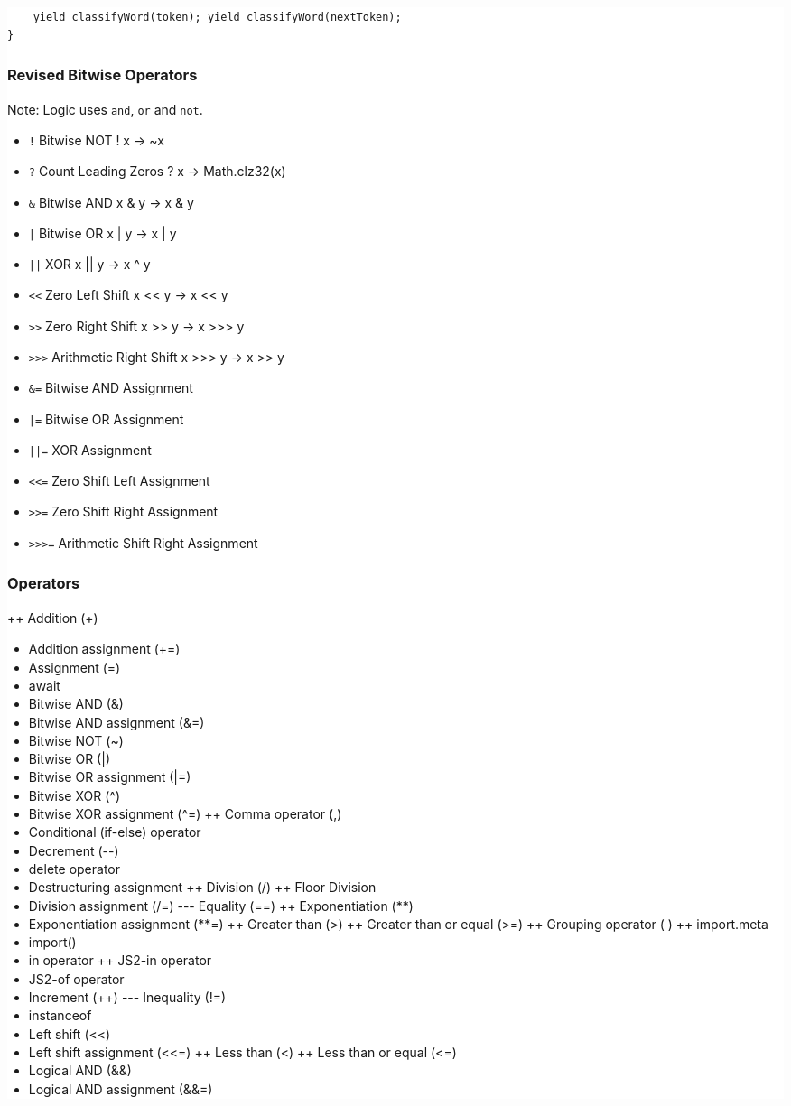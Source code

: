 		yield classifyWord(token); yield classifyWord(nextToken);
	}

### Revised Bitwise Operators

Note: Logic uses `and`, `or` and `not`.

+ `!`       Bitwise NOT                         ! x         -> ~x
+ `?`       Count Leading Zeros                 ? x         -> Math.clz32(x)

+ `&`       Bitwise AND                         x & y       -> x & y
+ `|`       Bitwise OR                          x | y       -> x | y
+ `||`      XOR                                 x || y      -> x ^ y
+ `<<`      Zero Left Shift                     x << y      -> x << y
+ `>>`      Zero Right Shift                    x >> y      -> x >>> y
+ `>>>`     Arithmetic Right Shift              x >>> y     -> x >> y

+ `&=`      Bitwise AND Assignment
+ `|=`      Bitwise OR Assignment
+ `||=`     XOR Assignment
+ `<<=`     Zero Shift Left Assignment
+ `>>=`     Zero Shift Right Assignment
+ `>>>=`    Arithmetic Shift Right Assignment

### Operators

++ Addition (+)
+ Addition assignment (+=)
+ Assignment (=)
+ await
+ Bitwise AND (&)
+ Bitwise AND assignment (&=)
+ Bitwise NOT (~)
+ Bitwise OR (|)
+ Bitwise OR assignment (|=)
+ Bitwise XOR (^)
+ Bitwise XOR assignment (^=)
++ Comma operator (,)
+ Conditional (if-else) operator
+ Decrement (--)
+ delete operator
+ Destructuring assignment
++ Division (/)
++ Floor Division
+ Division assignment (/=)
--- Equality (==)
++ Exponentiation (**)
+ Exponentiation assignment (**=)
++ Greater than (>)
++ Greater than or equal (>=)
++ Grouping operator ( )
++ import.meta
+ import()
+ in operator
++ JS2-in operator
+ JS2-of operator
+ Increment (++)
--- Inequality (!=)
+ instanceof
+ Left shift (<<)
+ Left shift assignment (<<=)
++ Less than (<)
++ Less than or equal (<=)
+ Logical AND (&&)
+ Logical AND assignment (&&=)